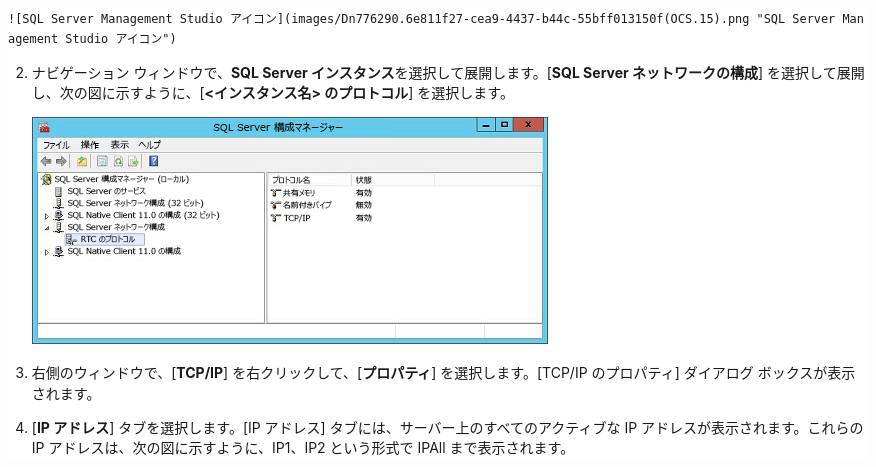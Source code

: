     ![SQL Server Management Studio アイコン](images/Dn776290.6e811f27-cea9-4437-b44c-55bff013150f(OCS.15).png "SQL Server Management Studio アイコン")

2.  ナビゲーション ウィンドウで、**SQL Server インスタンス**を選択して展開します。\[**SQL Server ネットワークの構成**\] を選択して展開し、次の図に示すように、\[**\<インスタンス名\> のプロトコル**\] を選択します。
    
    ![TCP/IP プロパティへの移動。](images/Dn776290.3d7a964c-f17e-47fd-8f0c-535453da7fad(OCS.15).jpg "TCP/IP プロパティへの移動。")

3.  右側のウィンドウで、\[**TCP/IP**\] を右クリックして、\[**プロパティ**\] を選択します。\[TCP/IP のプロパティ\] ダイアログ ボックスが表示されます。

4.  \[**IP アドレス**\] タブを選択します。\[IP アドレス\] タブには、サーバー上のすべてのアクティブな IP アドレスが表示されます。これらの IP アドレスは、次の図に示すように、IP1、IP2 という形式で IPAll まで表示されます。
    